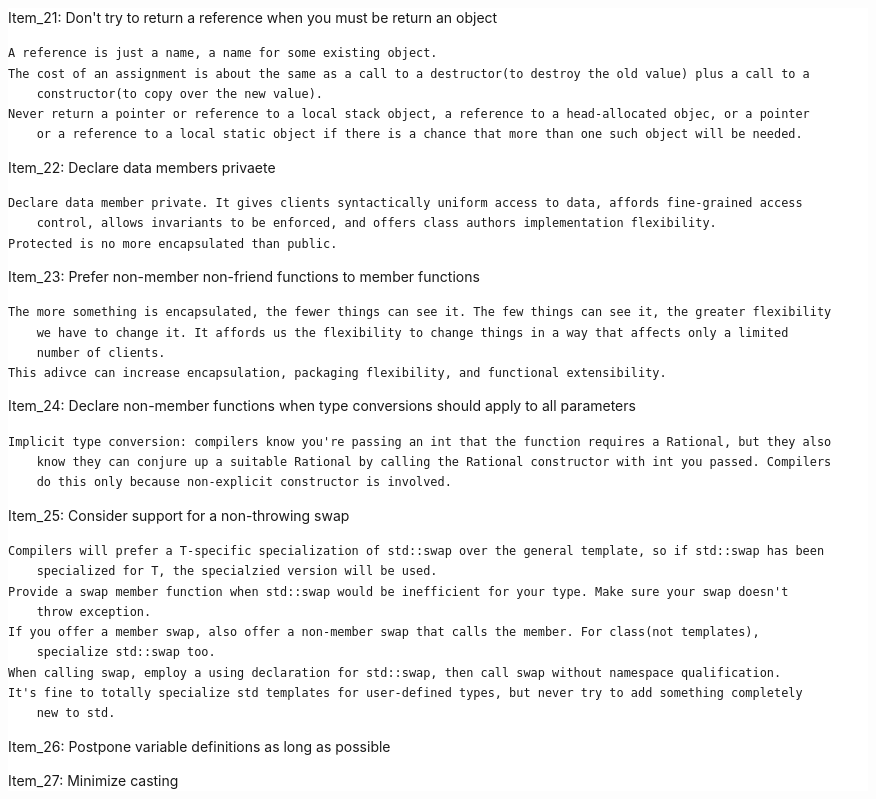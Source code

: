 Item_21: Don't try to return a reference when you must be return an object

    A reference is just a name, a name for some existing object.
    The cost of an assignment is about the same as a call to a destructor(to destroy the old value) plus a call to a 
        constructor(to copy over the new value).
    Never return a pointer or reference to a local stack object, a reference to a head-allocated objec, or a pointer
        or a reference to a local static object if there is a chance that more than one such object will be needed.
     
Item_22: Declare data members privaete

    Declare data member private. It gives clients syntactically uniform access to data, affords fine-grained access
        control, allows invariants to be enforced, and offers class authors implementation flexibility.
    Protected is no more encapsulated than public.
 
Item_23: Prefer non-member non-friend functions to member functions

    The more something is encapsulated, the fewer things can see it. The few things can see it, the greater flexibility
        we have to change it. It affords us the flexibility to change things in a way that affects only a limited 
        number of clients.
    This adivce can increase encapsulation, packaging flexibility, and functional extensibility.
   
Item_24: Declare non-member functions when type conversions should apply to all parameters

    Implicit type conversion: compilers know you're passing an int that the function requires a Rational, but they also
        know they can conjure up a suitable Rational by calling the Rational constructor with int you passed. Compilers
        do this only because non-explicit constructor is involved.

Item_25: Consider support for a non-throwing swap

    Compilers will prefer a T-specific specialization of std::swap over the general template, so if std::swap has been
        specialized for T, the specialzied version will be used.
    Provide a swap member function when std::swap would be inefficient for your type. Make sure your swap doesn't 
        throw exception.
    If you offer a member swap, also offer a non-member swap that calls the member. For class(not templates), 
        specialize std::swap too.
    When calling swap, employ a using declaration for std::swap, then call swap without namespace qualification.
    It's fine to totally specialize std templates for user-defined types, but never try to add something completely 
        new to std.

Item_26: Postpone variable definitions as long as possible
    
Item_27: Minimize casting
